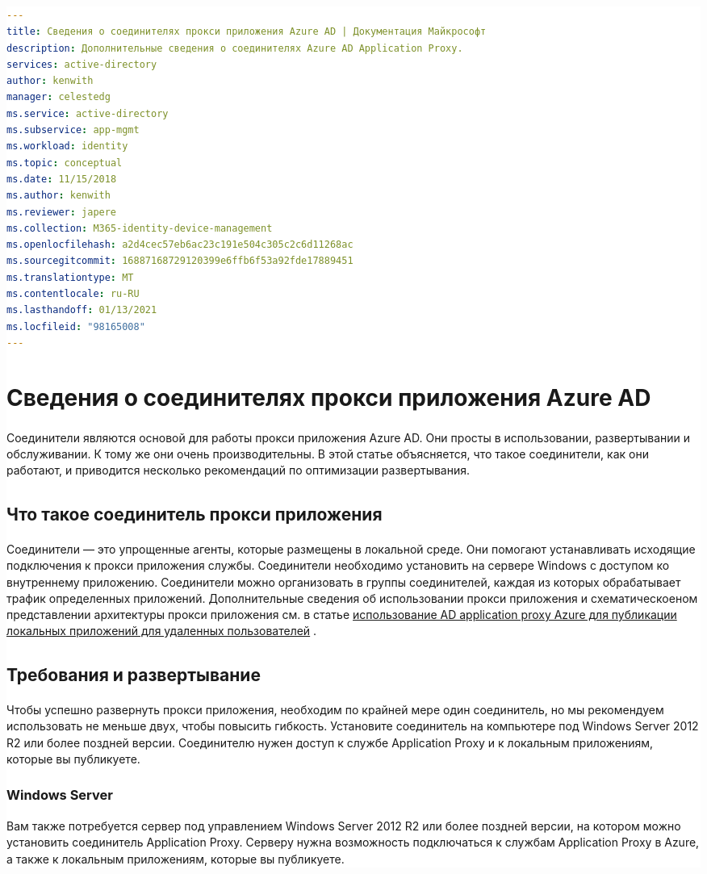 ```yaml
---
title: Сведения о соединителях прокси приложения Azure AD | Документация Майкрософт
description: Дополнительные сведения о соединителях Azure AD Application Proxy.
services: active-directory
author: kenwith
manager: celestedg
ms.service: active-directory
ms.subservice: app-mgmt
ms.workload: identity
ms.topic: conceptual
ms.date: 11/15/2018
ms.author: kenwith
ms.reviewer: japere
ms.collection: M365-identity-device-management
ms.openlocfilehash: a2d4cec57eb6ac23c191e504c305c2c6d11268ac
ms.sourcegitcommit: 16887168729120399e6ffb6f53a92fde17889451
ms.translationtype: MT
ms.contentlocale: ru-RU
ms.lasthandoff: 01/13/2021
ms.locfileid: "98165008"
---
```

# <a name="understand-azure-ad-application-proxy-connectors"></a>Сведения о соединителях прокси приложения Azure AD

Соединители являются основой для работы прокси приложения Azure AD. Они просты в использовании, развертывании и обслуживании. К тому же они очень производительны. В этой статье объясняется, что такое соединители, как они работают, и приводится несколько рекомендаций по оптимизации развертывания.

## <a name="what-is-an-application-proxy-connector"></a>Что такое соединитель прокси приложения

Соединители — это упрощенные агенты, которые размещены в локальной среде. Они помогают устанавливать исходящие подключения к прокси приложения службы. Соединители необходимо установить на сервере Windows с доступом ко внутреннему приложению. Соединители можно организовать в группы соединителей, каждая из которых обрабатывает трафик определенных приложений. Дополнительные сведения об использовании прокси приложения и схематическоеном представлении архитектуры прокси приложения см. в статье [использование AD application proxy Azure для публикации локальных приложений для удаленных пользователей](what-is-application-proxy.md#application-proxy-connectors) .

## <a name="requirements-and-deployment"></a>Требования и развертывание

Чтобы успешно развернуть прокси приложения, необходим по крайней мере один соединитель, но мы рекомендуем использовать не меньше двух, чтобы повысить гибкость. Установите соединитель на компьютере под Windows Server 2012 R2 или более поздней версии. Соединителю нужен доступ к службе Application Proxy и к локальным приложениям, которые вы публикуете.

### <a name="windows-server"></a>Windows Server
Вам также потребуется сервер под управлением Windows Server 2012 R2 или более поздней версии, на котором можно установить соединитель Application Proxy. Серверу нужна возможность подключаться к службам Application Proxy в Azure, а также к локальным приложениям, которые вы публикуете.
